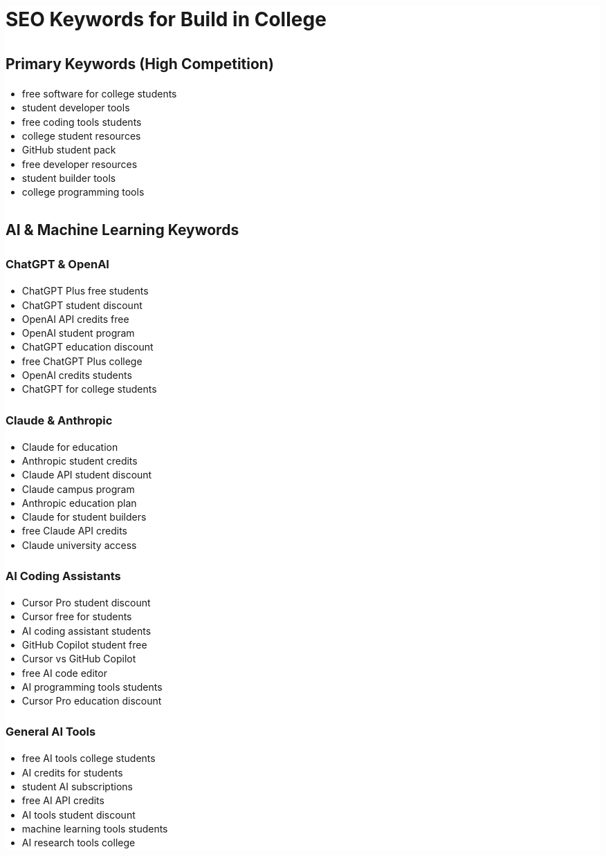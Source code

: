 # SEO Keywords for Build in College

## Primary Keywords (High Competition)
- free software for college students
- student developer tools
- free coding tools students
- college student resources
- GitHub student pack
- free developer resources
- student builder tools
- college programming tools

## AI & Machine Learning Keywords
### ChatGPT & OpenAI
- ChatGPT Plus free students
- ChatGPT student discount
- OpenAI API credits free
- OpenAI student program
- ChatGPT education discount
- free ChatGPT Plus college
- OpenAI credits students
- ChatGPT for college students

### Claude & Anthropic
- Claude for education
- Anthropic student credits
- Claude API student discount
- Claude campus program
- Anthropic education plan
- Claude for student builders
- free Claude API credits
- Claude university access

### AI Coding Assistants
- Cursor Pro student discount
- Cursor free for students
- AI coding assistant students
- GitHub Copilot student free
- Cursor vs GitHub Copilot
- free AI code editor
- AI programming tools students
- Cursor Pro education discount

### General AI Tools
- free AI tools college students
- AI credits for students
- student AI subscriptions
- free AI API credits
- AI tools student discount
- machine learning tools students
- AI research tools college
